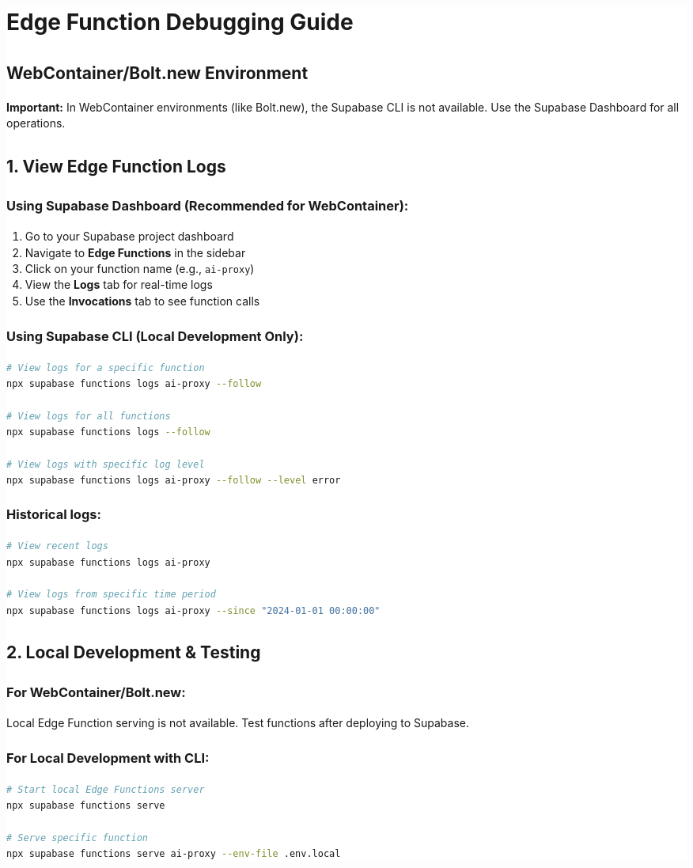 # Edge Function Debugging Guide

## WebContainer/Bolt.new Environment

**Important:** In WebContainer environments (like Bolt.new), the Supabase CLI is not available. Use the Supabase Dashboard for all operations.

## 1. View Edge Function Logs

### Using Supabase Dashboard (Recommended for WebContainer):
1. Go to your Supabase project dashboard
2. Navigate to **Edge Functions** in the sidebar
3. Click on your function name (e.g., `ai-proxy`)
4. View the **Logs** tab for real-time logs
5. Use the **Invocations** tab to see function calls

### Using Supabase CLI (Local Development Only):
```bash
# View logs for a specific function
npx supabase functions logs ai-proxy --follow

# View logs for all functions
npx supabase functions logs --follow

# View logs with specific log level
npx supabase functions logs ai-proxy --follow --level error
```

### Historical logs:
```bash
# View recent logs
npx supabase functions logs ai-proxy

# View logs from specific time period
npx supabase functions logs ai-proxy --since "2024-01-01 00:00:00"
```

## 2. Local Development & Testing

### For WebContainer/Bolt.new:
Local Edge Function serving is not available. Test functions after deploying to Supabase.

### For Local Development with CLI:
```bash
# Start local Edge Functions server
npx supabase functions serve

# Serve specific function
npx supabase functions serve ai-proxy --env-file .env.local
```
